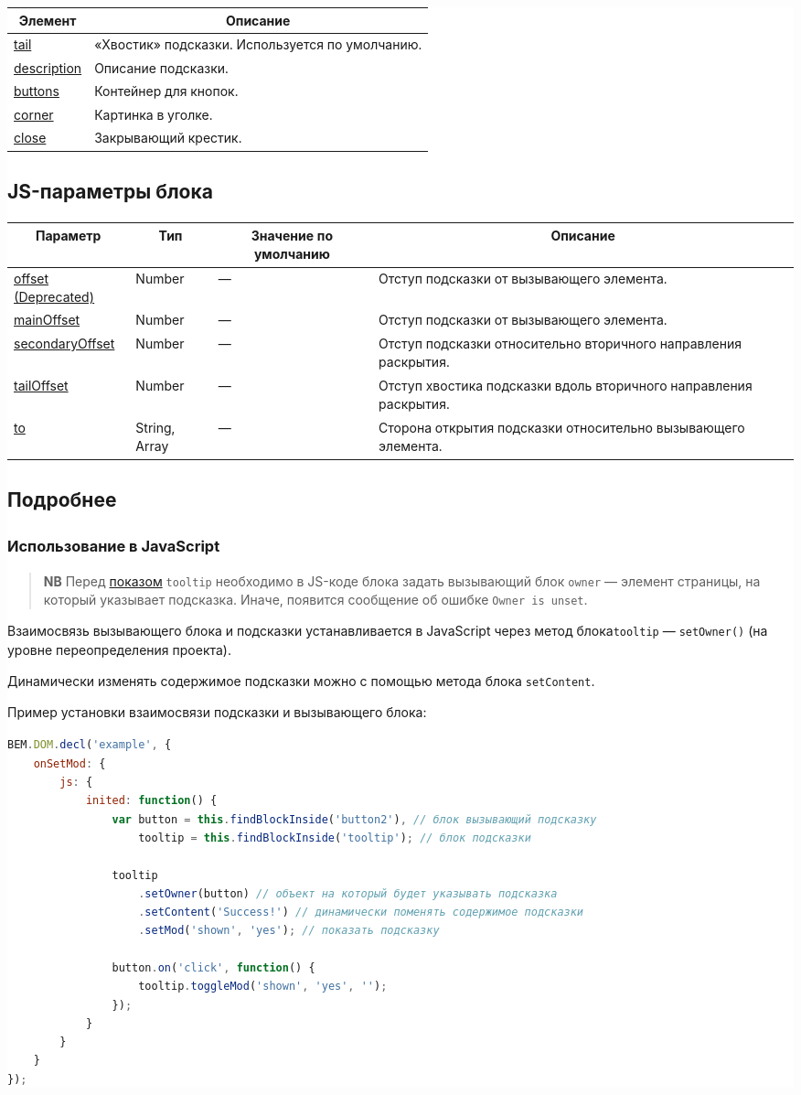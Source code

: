 Элемент                              | Описание
------------------------------------ | -------------------------------------------------
[tail](#elems-tail)                  | «Хвостик» подсказки. Используется по умолчанию.
[description](elems-description)     | Описание подсказки.
[buttons](#elems-buttons)            | Контейнер для кнопок.
[corner](#elems-corner)              | Картинка в уголке.
[close](#elems-close)                | Закрывающий крестик.

## JS-параметры блока

Параметр                                   | Тип           | Значение по умолчанию | Описание
------------------------------------------ | ------------- | --------------------- | -----------------------------------------------
[offset (Deprecated)](#params-offset)      | Number        | —                     | Отступ подсказки от вызывающего элемента.
[mainOffset](#params-offset)               | Number        | —                     | Отступ подсказки от вызывающего элемента.
[secondaryOffset](#params-secondaryOffset) | Number        | —                     | Отступ подсказки относительно вторичного направления раскрытия.
[tailOffset](#params-tailOffset)           | Number        | —                     | Отступ хвостика подсказки вдоль вторичного направления раскрытия.
[to](#params-to)                           | String, Array | —                     | Сторона открытия подсказки относительно вызывающего элемента.


## Подробнее

<a name="js-owner"></a>
### Использование в JavaScript

> **NB** Перед [показом](#mods-shown) `tooltip` необходимо в JS-коде блока задать вызывающий блок `owner` — элемент страницы, на который указывает подсказка. Иначе, появится сообщение об ошибке `Owner is unset`.

Взаимосвязь вызывающего блока и подсказки устанавливается в JavaScript через метод блока`tooltip` — `setOwner()` (на уровне переопределения проекта).

Динамически изменять содержимое подсказки можно с помощью метода блока `setContent`.

Пример установки взаимосвязи подсказки и вызывающего блока:

```javascript
BEM.DOM.decl('example', {
    onSetMod: {
        js: {
            inited: function() {
                var button = this.findBlockInside('button2'), // блок вызывающий подсказку
                    tooltip = this.findBlockInside('tooltip'); // блок подсказки

                tooltip
                    .setOwner(button) // объект на который будет указывать подсказка
                    .setContent('Success!') // динамически поменять содержимое подсказки
                    .setMod('shown', 'yes'); // показать подсказку

                button.on('click', function() {
                    tooltip.toggleMod('shown', 'yes', '');
                });
            }
        }
    }
});
```

